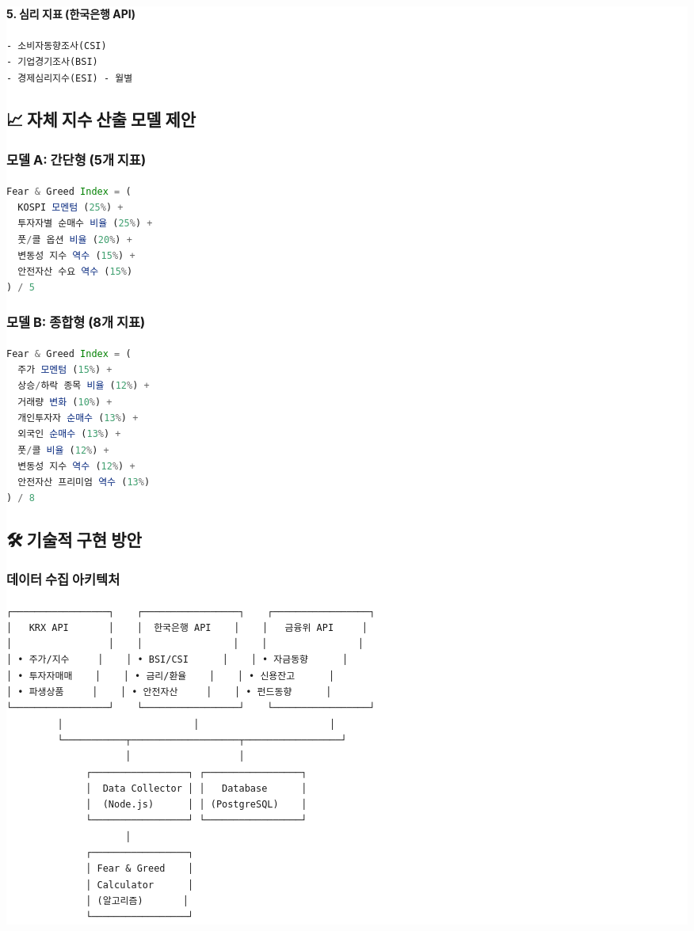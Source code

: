 #### 5. 심리 지표 (한국은행 API)
```
- 소비자동향조사(CSI)
- 기업경기조사(BSI)  
- 경제심리지수(ESI) - 월별
```

## 📈 자체 지수 산출 모델 제안

### 모델 A: 간단형 (5개 지표)
```javascript
Fear & Greed Index = (
  KOSPI 모멘텀 (25%) +
  투자자별 순매수 비율 (25%) +
  풋/콜 옵션 비율 (20%) +
  변동성 지수 역수 (15%) +
  안전자산 수요 역수 (15%)
) / 5
```

### 모델 B: 종합형 (8개 지표)
```javascript
Fear & Greed Index = (
  주가 모멘텀 (15%) +
  상승/하락 종목 비율 (12%) +
  거래량 변화 (10%) +
  개인투자자 순매수 (13%) +
  외국인 순매수 (13%) +
  풋/콜 비율 (12%) +
  변동성 지수 역수 (12%) +
  안전자산 프리미엄 역수 (13%)
) / 8
```

## 🛠 기술적 구현 방안

### 데이터 수집 아키텍처
```
┌─────────────────┐    ┌─────────────────┐    ┌─────────────────┐
│   KRX API       │    │  한국은행 API    │    │   금융위 API     │
│                 │    │                │    │                │
│ • 주가/지수     │    │ • BSI/CSI      │    │ • 자금동향      │
│ • 투자자매매    │    │ • 금리/환율    │    │ • 신용잔고      │
│ • 파생상품     │    │ • 안전자산     │    │ • 펀드동향      │
└─────────────────┘    └─────────────────┘    └─────────────────┘
         │                       │                       │
         └───────────┬───────────────────┬─────────────────┘
                     │                   │
              ┌─────────────────┐ ┌─────────────────┐
              │  Data Collector │ │   Database      │
              │  (Node.js)      │ │ (PostgreSQL)    │
              └─────────────────┘ └─────────────────┘
                     │
              ┌─────────────────┐
              │ Fear & Greed    │
              │ Calculator      │
              │ (알고리즘)       │
              └─────────────────┘
```
